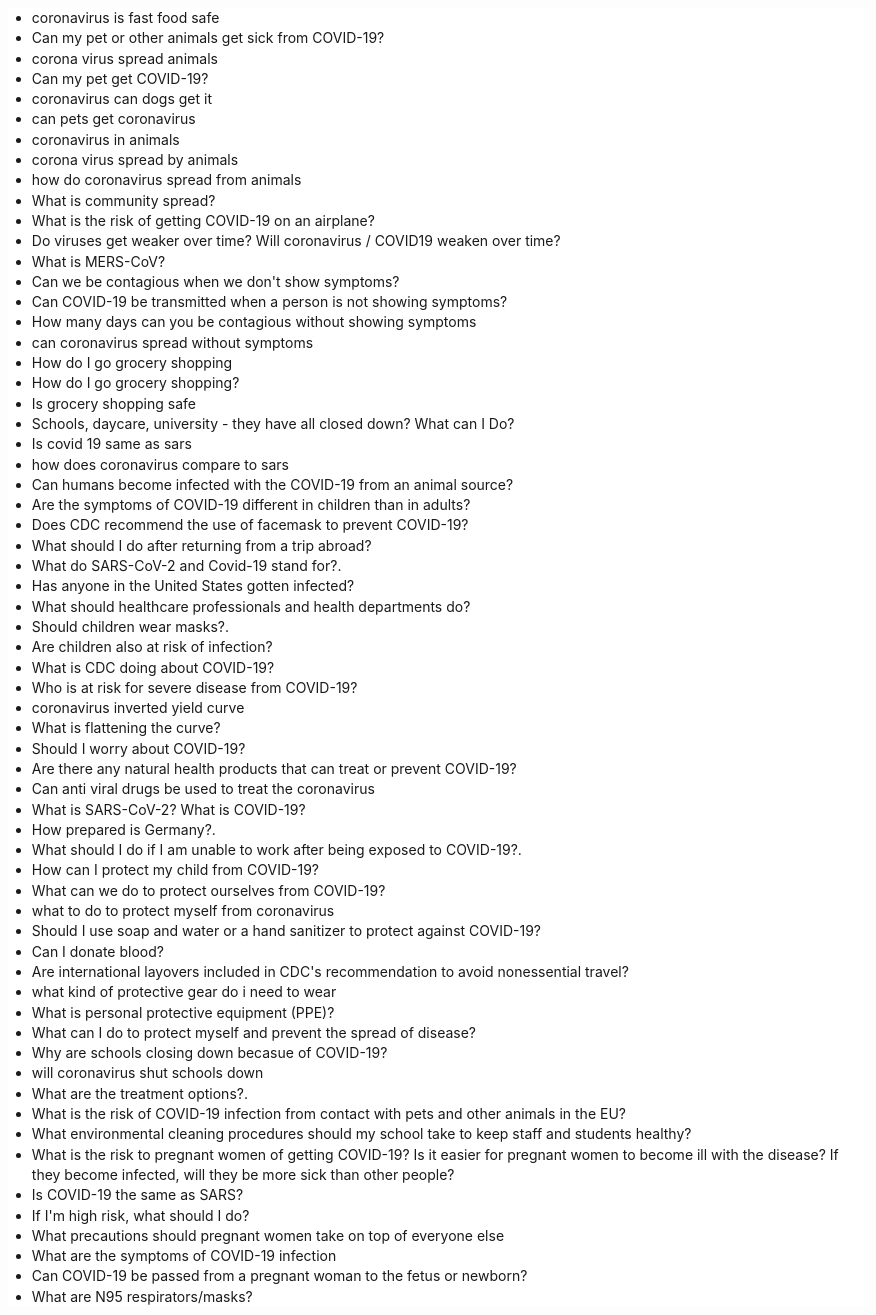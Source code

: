 - coronavirus is fast food safe
- Can my pet or other animals get sick from COVID-19?
- corona virus spread animals
- Can my pet get COVID-19?
- coronavirus can dogs get it
- can pets get coronavirus
- coronavirus in animals
- corona virus spread by animals
- how do coronavirus spread from animals
- What is community spread?
- What is the risk of getting COVID-19 on an airplane?
- Do viruses get weaker over time? Will coronavirus / COVID19 weaken over time?
- What is MERS-CoV?
- Can we be contagious when we don't show symptoms?
- Can COVID-19 be transmitted when a person is not showing symptoms?
- How many days can you be contagious without showing symptoms
- can coronavirus spread without symptoms
- How do I go grocery shopping
- How do I go grocery shopping? 
- Is grocery shopping safe
- Schools, daycare, university - they have all closed down? What can I Do?
- Is covid 19 same as sars
- how does coronavirus compare to sars
- Can humans become infected with the COVID-19 from an animal source?
- Are the symptoms of COVID-19 different in children than in adults?
- Does CDC recommend the use of facemask to prevent COVID-19?
- What should I do after returning from a trip abroad?
- What do SARS-CoV-2 and Covid-19 stand for?. 
- Has anyone in the United States gotten infected?
- What should healthcare professionals and health departments do?
- Should children wear masks?. 
- Are children also at risk of infection?
- What is CDC doing about COVID-19?
- Who is at risk for severe disease from COVID-19?
- coronavirus inverted yield curve
- What is flattening the curve?
- Should I worry about COVID-19?
- Are there any natural health products that can treat or prevent COVID-19?
- Can anti viral drugs be used to treat the coronavirus
- What is SARS-CoV-2? What is COVID-19?
- How prepared is Germany?. 
- What should I do if I am unable to work after being exposed to COVID-19?. 
- How can I protect my child from COVID-19?
- What can we do to protect ourselves from COVID-19?
- what to do to protect myself from coronavirus
- Should I use soap and water or a hand sanitizer to protect against COVID-19?
- Can I donate blood?
- Are international layovers included in CDC's recommendation to avoid nonessential travel?
- what kind of protective gear do i need to wear
- What is personal protective equipment (PPE)?
- What can I do to protect myself and prevent the spread of disease?
- Why are schools closing down becasue of COVID-19?
- will coronavirus shut schools down
- What are the treatment options?. 
- What is the risk of COVID-19 infection from contact with pets and other animals in the EU?
- What environmental cleaning procedures should my school take to keep staff and students healthy?
- What is the risk to pregnant women of getting COVID-19? Is it easier for pregnant women to become ill with the disease? If they become infected, will they be more sick than other people?
- Is COVID-19 the same as SARS?
- If I'm high risk, what should I do?
- What precautions should pregnant women take on top of everyone else
- What are the symptoms of COVID-19 infection
- Can COVID-19 be passed from a pregnant woman to the fetus or newborn?
- What are N95 respirators/masks?